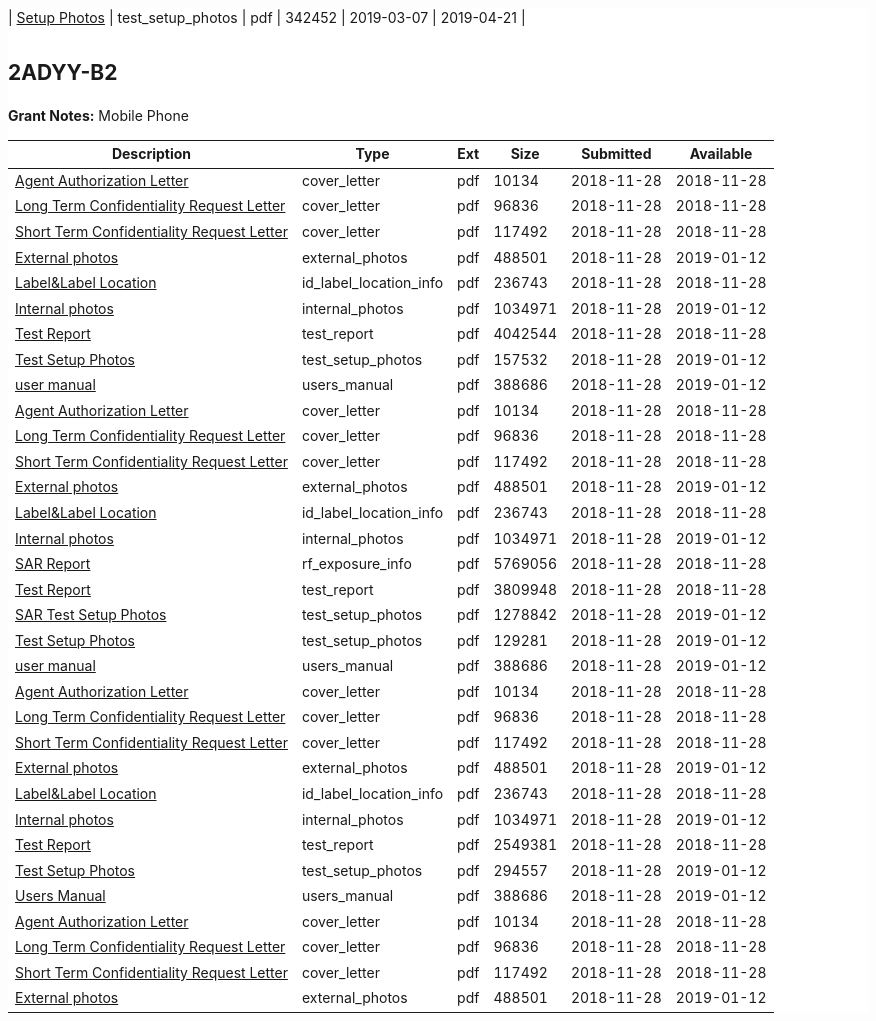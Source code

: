 | [Setup Photos](2ADYY-KB8/8693cc9f1da1c8759fa06524c0cde343/4193958.pdf) | test_setup_photos | pdf | 342452 | 2019-03-07 | 2019-04-21 |
## 2ADYY-B2
**Grant Notes:** Mobile Phone

| Description | Type | Ext | Size | Submitted | Available |
| ----------- | ---- | --- | ---- | --------- | --------- |
| [Agent Authorization Letter](2ADYY-B2/fbdacef22585c240eebb2aca6dfb0edb/4087454.pdf) | cover_letter | pdf | 10134 | 2018-11-28 | 2018-11-28 |
| [Long Term Confidentiality Request Letter](2ADYY-B2/fbdacef22585c240eebb2aca6dfb0edb/4087461.pdf) | cover_letter | pdf | 96836 | 2018-11-28 | 2018-11-28 |
| [Short Term Confidentiality Request Letter](2ADYY-B2/fbdacef22585c240eebb2aca6dfb0edb/4087466.pdf) | cover_letter | pdf | 117492 | 2018-11-28 | 2018-11-28 |
| [External photos](2ADYY-B2/fbdacef22585c240eebb2aca6dfb0edb/4087458.pdf) | external_photos | pdf | 488501 | 2018-11-28 | 2019-01-12 |
| [Label&Label Location](2ADYY-B2/fbdacef22585c240eebb2aca6dfb0edb/4087460.pdf) | id_label_location_info | pdf | 236743 | 2018-11-28 | 2018-11-28 |
| [Internal photos](2ADYY-B2/fbdacef22585c240eebb2aca6dfb0edb/4087459.pdf) | internal_photos | pdf | 1034971 | 2018-11-28 | 2019-01-12 |
| [Test Report](2ADYY-B2/fbdacef22585c240eebb2aca6dfb0edb/4087501.pdf) | test_report | pdf | 4042544 | 2018-11-28 | 2018-11-28 |
| [Test Setup Photos](2ADYY-B2/fbdacef22585c240eebb2aca6dfb0edb/4087488.pdf) | test_setup_photos | pdf | 157532 | 2018-11-28 | 2019-01-12 |
| [user manual](2ADYY-B2/fbdacef22585c240eebb2aca6dfb0edb/4087472.pdf) | users_manual | pdf | 388686 | 2018-11-28 | 2019-01-12 |
| [Agent Authorization Letter](2ADYY-B2/77add40ac9c646783589aa9ef64f03c6/4087454.pdf) | cover_letter | pdf | 10134 | 2018-11-28 | 2018-11-28 |
| [Long Term Confidentiality Request Letter](2ADYY-B2/77add40ac9c646783589aa9ef64f03c6/4087461.pdf) | cover_letter | pdf | 96836 | 2018-11-28 | 2018-11-28 |
| [Short Term Confidentiality Request Letter](2ADYY-B2/77add40ac9c646783589aa9ef64f03c6/4087466.pdf) | cover_letter | pdf | 117492 | 2018-11-28 | 2018-11-28 |
| [External photos](2ADYY-B2/77add40ac9c646783589aa9ef64f03c6/4087458.pdf) | external_photos | pdf | 488501 | 2018-11-28 | 2019-01-12 |
| [Label&Label Location](2ADYY-B2/77add40ac9c646783589aa9ef64f03c6/4087460.pdf) | id_label_location_info | pdf | 236743 | 2018-11-28 | 2018-11-28 |
| [Internal photos](2ADYY-B2/77add40ac9c646783589aa9ef64f03c6/4087459.pdf) | internal_photos | pdf | 1034971 | 2018-11-28 | 2019-01-12 |
| [SAR Report](2ADYY-B2/77add40ac9c646783589aa9ef64f03c6/4087463.pdf) | rf_exposure_info | pdf | 5769056 | 2018-11-28 | 2018-11-28 |
| [Test Report](2ADYY-B2/77add40ac9c646783589aa9ef64f03c6/4087467.pdf) | test_report | pdf | 3809948 | 2018-11-28 | 2018-11-28 |
| [SAR Test Setup Photos](2ADYY-B2/77add40ac9c646783589aa9ef64f03c6/4087464.pdf) | test_setup_photos | pdf | 1278842 | 2018-11-28 | 2019-01-12 |
| [Test Setup Photos](2ADYY-B2/77add40ac9c646783589aa9ef64f03c6/4087469.pdf) | test_setup_photos | pdf | 129281 | 2018-11-28 | 2019-01-12 |
| [user manual](2ADYY-B2/77add40ac9c646783589aa9ef64f03c6/4087472.pdf) | users_manual | pdf | 388686 | 2018-11-28 | 2019-01-12 |
| [Agent Authorization Letter](2ADYY-B2/c302c18a8a29af76a8214251aa9636f8/4087454.pdf) | cover_letter | pdf | 10134 | 2018-11-28 | 2018-11-28 |
| [Long Term Confidentiality Request Letter](2ADYY-B2/c302c18a8a29af76a8214251aa9636f8/4087461.pdf) | cover_letter | pdf | 96836 | 2018-11-28 | 2018-11-28 |
| [Short Term Confidentiality Request Letter](2ADYY-B2/c302c18a8a29af76a8214251aa9636f8/4087466.pdf) | cover_letter | pdf | 117492 | 2018-11-28 | 2018-11-28 |
| [External photos](2ADYY-B2/c302c18a8a29af76a8214251aa9636f8/4087458.pdf) | external_photos | pdf | 488501 | 2018-11-28 | 2019-01-12 |
| [Label&Label Location](2ADYY-B2/c302c18a8a29af76a8214251aa9636f8/4087460.pdf) | id_label_location_info | pdf | 236743 | 2018-11-28 | 2018-11-28 |
| [Internal photos](2ADYY-B2/c302c18a8a29af76a8214251aa9636f8/4087459.pdf) | internal_photos | pdf | 1034971 | 2018-11-28 | 2019-01-12 |
| [Test Report](2ADYY-B2/c302c18a8a29af76a8214251aa9636f8/4087515.pdf) | test_report | pdf | 2549381 | 2018-11-28 | 2018-11-28 |
| [Test Setup Photos](2ADYY-B2/c302c18a8a29af76a8214251aa9636f8/4087516.pdf) | test_setup_photos | pdf | 294557 | 2018-11-28 | 2019-01-12 |
| [Users Manual](2ADYY-B2/c302c18a8a29af76a8214251aa9636f8/4087472.pdf) | users_manual | pdf | 388686 | 2018-11-28 | 2019-01-12 |
| [Agent Authorization Letter](2ADYY-B2/70480a3ad65d1d5bcc1d40eb47779859/4087454.pdf) | cover_letter | pdf | 10134 | 2018-11-28 | 2018-11-28 |
| [Long Term Confidentiality Request Letter](2ADYY-B2/70480a3ad65d1d5bcc1d40eb47779859/4087461.pdf) | cover_letter | pdf | 96836 | 2018-11-28 | 2018-11-28 |
| [Short Term Confidentiality Request Letter](2ADYY-B2/70480a3ad65d1d5bcc1d40eb47779859/4087466.pdf) | cover_letter | pdf | 117492 | 2018-11-28 | 2018-11-28 |
| [External photos](2ADYY-B2/70480a3ad65d1d5bcc1d40eb47779859/4087458.pdf) | external_photos | pdf | 488501 | 2018-11-28 | 2019-01-12 |